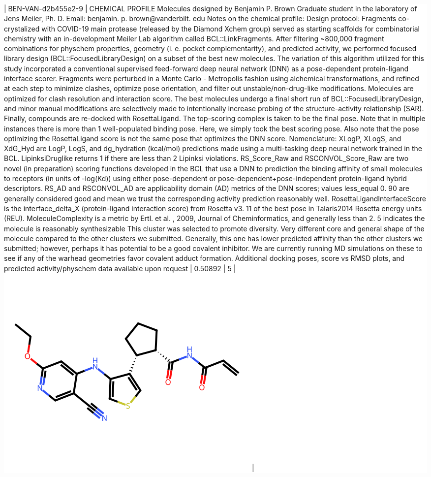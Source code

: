 | BEN-VAN-d2b455e2-9  | CHEMICAL PROFILE     Molecules designed by Benjamin P. Brown   Graduate student in the laboratory of Jens Meiler, Ph. D. Email: benjamin. p. brown@vanderbilt. edu      Notes on the chemical profile:    Design protocol: Fragments co-crystalized with COVID-19 main protease (released by the Diamond Xchem group) served as starting   scaffolds for combinatorial chemistry with an in-development Meiler Lab algorithm called BCL::LinkFragments. After filtering ~800,000 fragment combinations for physchem properties, geometry (i. e. pocket complementarity), and predicted activity, we performed focused library design (BCL::FocusedLibraryDesign) on a subset of the best new molecules. The variation of this algorithm    utilized for this study incorporated a conventional supervised feed-forward deep neural network (DNN) as a pose-dependent protein-ligand  interface scorer. Fragments were perturbed in a Monte Carlo - Metropolis fashion using alchemical transformations, and refined at each step to minimize clashes, optimize pose orientation, and filter out unstable/non-drug-like modifications. Molecules are optimized for clash resolution and interaction score. The best molecules undergo a final short run of BCL::FocusedLibraryDesign, and minor manual modifications are selectively made to intentionally increase probing of the structure-activity relationship (SAR). Finally, compounds are re-docked with RosettaLigand. The top-scoring complex is taken to be the final pose. Note that in multiple instances there is more than 1 well-populated binding pose. Here, we simply took the best scoring pose. Also note that the pose optimizing the RosettaLigand score is not the same pose that optimizes the DNN score. Nomenclature: XLogP, XLogS, and XdG_Hyd are LogP, LogS, and dg_hydration (kcal/mol) predictions made using a multi-tasking deep neural network trained in the BCL. LipinksiDruglike returns 1 if there are less than 2 Lipinksi violations. RS_Score_Raw and RSCONVOL_Score_Raw are two novel (in preparation) scoring functions developed in the BCL that use a DNN to prediction the binding affinity of small molecules to receptors (in units of -log(Kd)) using either pose-dependent or pose-dependent+pose-independent protein-ligand hybrid descriptors. RS_AD and RSCONVOL_AD are applicability domain (AD) metrics of the DNN scores; values less_equal 0. 90 are generally considered good and mean we trust the corresponding activity prediction reasonably well. RosettaLigandInterfaceScore is the interface_delta_X (protein-ligand interaction score) from Rosetta v3. 11 of the best pose in Talaris2014 Rosetta energy units (REU). MoleculeComplexity is a metric by Ertl. et al. , 2009, Journal of Cheminformatics, and generally less than 2. 5 indicates the molecule is reasonably synthesizable This cluster was selected to promote diversity. Very different core and general shape of the molecule compared to the other clusters we submitted. Generally, this one has lower predicted affinity than the other clusters we submitted; however, perhaps it has potential to be a good covalent inhibitor. We are currently running MD simulations on these to see if any of the warhead geometries favor covalent adduct formation. Additional docking poses, score vs RMSD plots, and predicted activity/physchem data available upon request |          0.50892  |                     5 | ![BEN-VAN-d2b455e2-9](images/mols/BEN-VAN-d2b455e2-9@col.svg)   |